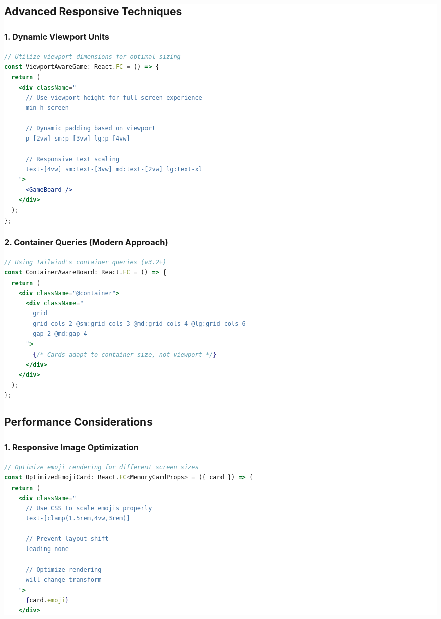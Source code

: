 ## Advanced Responsive Techniques

### 1. Dynamic Viewport Units

```jsx
// Utilize viewport dimensions for optimal sizing
const ViewportAwareGame: React.FC = () => {
  return (
    <div className="
      // Use viewport height for full-screen experience
      min-h-screen
      
      // Dynamic padding based on viewport
      p-[2vw] sm:p-[3vw] lg:p-[4vw]
      
      // Responsive text scaling
      text-[4vw] sm:text-[3vw] md:text-[2vw] lg:text-xl
    ">
      <GameBoard />
    </div>
  );
};
```

### 2. Container Queries (Modern Approach)

```jsx
// Using Tailwind's container queries (v3.2+)
const ContainerAwareBoard: React.FC = () => {
  return (
    <div className="@container">
      <div className="
        grid
        grid-cols-2 @sm:grid-cols-3 @md:grid-cols-4 @lg:grid-cols-6
        gap-2 @md:gap-4
      ">
        {/* Cards adapt to container size, not viewport */}
      </div>
    </div>
  );
};
```

## Performance Considerations

### 1. Responsive Image Optimization

```jsx
// Optimize emoji rendering for different screen sizes
const OptimizedEmojiCard: React.FC<MemoryCardProps> = ({ card }) => {
  return (
    <div className="
      // Use CSS to scale emojis properly
      text-[clamp(1.5rem,4vw,3rem)]
      
      // Prevent layout shift
      leading-none
      
      // Optimize rendering
      will-change-transform
    ">
      {card.emoji}
    </div>
```